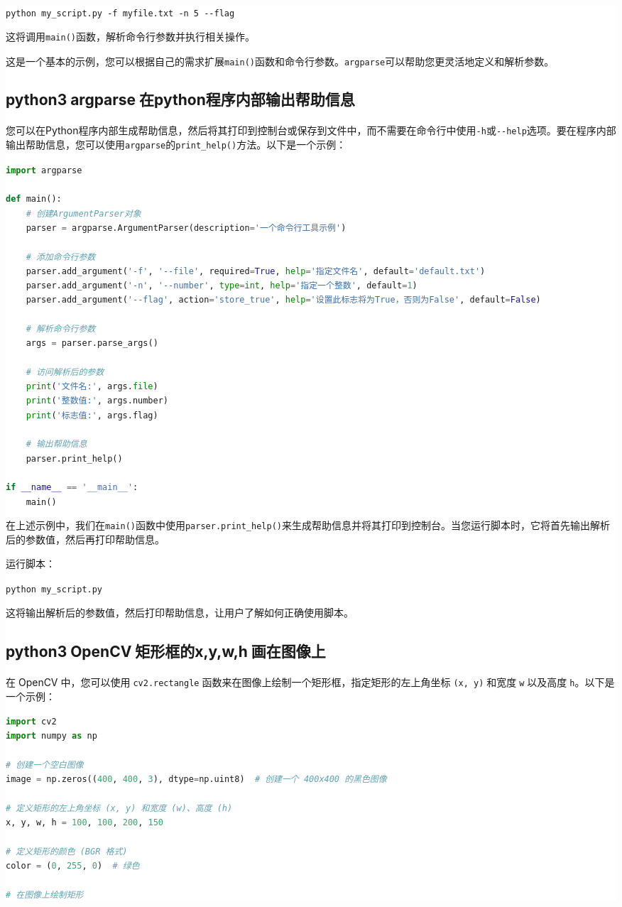 ```
python my_script.py -f myfile.txt -n 5 --flag
```

这将调用`main()`函数，解析命令行参数并执行相关操作。

这是一个基本的示例，您可以根据自己的需求扩展`main()`函数和命令行参数。`argparse`可以帮助您更灵活地定义和解析参数。

## python3 argparse 在python程序内部输出帮助信息

您可以在Python程序内部生成帮助信息，然后将其打印到控制台或保存到文件中，而不需要在命令行中使用`-h`或`--help`选项。要在程序内部输出帮助信息，您可以使用`argparse`的`print_help()`方法。以下是一个示例：

```python
import argparse

def main():
    # 创建ArgumentParser对象
    parser = argparse.ArgumentParser(description='一个命令行工具示例')

    # 添加命令行参数
    parser.add_argument('-f', '--file', required=True, help='指定文件名', default='default.txt')
    parser.add_argument('-n', '--number', type=int, help='指定一个整数', default=1)
    parser.add_argument('--flag', action='store_true', help='设置此标志将为True，否则为False', default=False)

    # 解析命令行参数
    args = parser.parse_args()

    # 访问解析后的参数
    print('文件名:', args.file)
    print('整数值:', args.number)
    print('标志值:', args.flag)

    # 输出帮助信息
    parser.print_help()

if __name__ == '__main__':
    main()
```

在上述示例中，我们在`main()`函数中使用`parser.print_help()`来生成帮助信息并将其打印到控制台。当您运行脚本时，它将首先输出解析后的参数值，然后再打印帮助信息。

运行脚本：

```
python my_script.py
```

这将输出解析后的参数值，然后打印帮助信息，让用户了解如何正确使用脚本。


## python3 OpenCV 矩形框的x,y,w,h 画在图像上

在 OpenCV 中，您可以使用 `cv2.rectangle` 函数来在图像上绘制一个矩形框，指定矩形的左上角坐标 `(x, y)` 和宽度 `w` 以及高度 `h`。以下是一个示例：

```python
import cv2
import numpy as np

# 创建一个空白图像
image = np.zeros((400, 400, 3), dtype=np.uint8)  # 创建一个 400x400 的黑色图像

# 定义矩形的左上角坐标 (x, y) 和宽度 (w)、高度 (h)
x, y, w, h = 100, 100, 200, 150

# 定义矩形的颜色 (BGR 格式)
color = (0, 255, 0)  # 绿色

# 在图像上绘制矩形
```